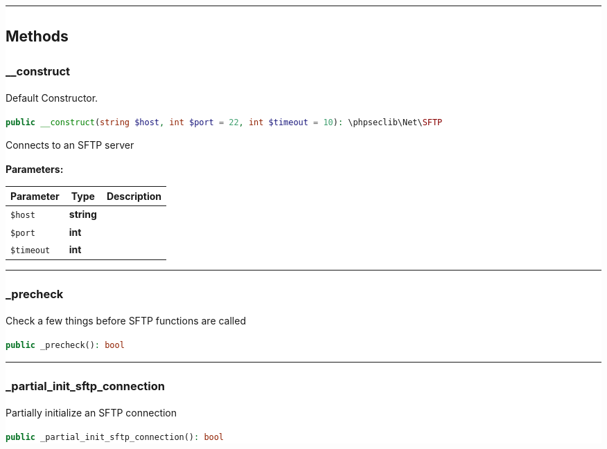 
***

## Methods


### __construct

Default Constructor.

```php
public __construct(string $host, int $port = 22, int $timeout = 10): \phpseclib\Net\SFTP
```

Connects to an SFTP server






**Parameters:**

| Parameter | Type | Description |
|-----------|------|-------------|
| `$host` | **string** |  |
| `$port` | **int** |  |
| `$timeout` | **int** |  |





***

### _precheck

Check a few things before SFTP functions are called

```php
public _precheck(): bool
```












***

### _partial_init_sftp_connection

Partially initialize an SFTP connection

```php
public _partial_init_sftp_connection(): bool
```
